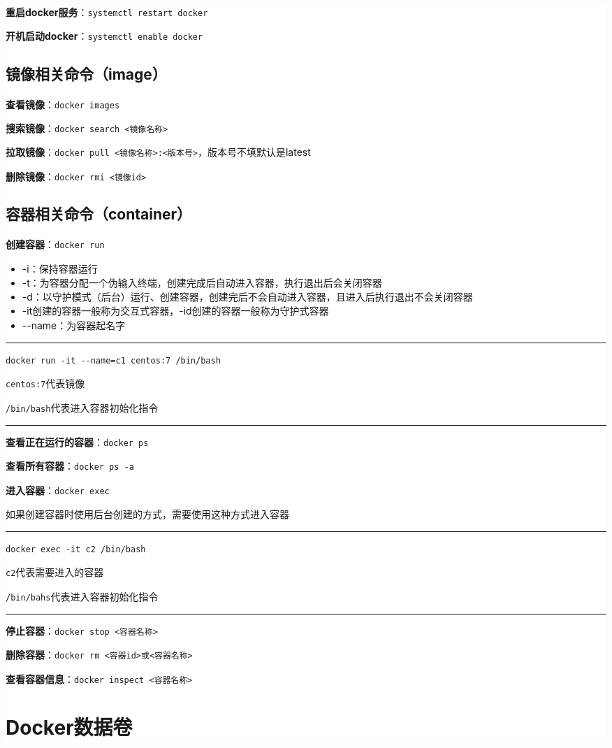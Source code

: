 **重启docker服务**：`systemctl restart docker`

**开机启动docker**：`systemctl enable docker`

## 镜像相关命令（image）

**查看镜像**：`docker images`

**搜索镜像**：`docker search <镜像名称>`

**拉取镜像**：`docker pull <镜像名称>:<版本号>`，版本号不填默认是latest 

**删除镜像**：`docker rmi <镜像id>`

## 容器相关命令（container）

**创建容器**：`docker run`

- -i：保持容器运行
- -t：为容器分配一个伪输入终端，创建完成后自动进入容器，执行退出后会关闭容器
- -d：以守护模式（后台）运行、创建容器，创建完后不会自动进入容器，且进入后执行退出不会关闭容器
- -it创建的容器一般称为交互式容器，-id创建的容器一般称为守护式容器
- --name：为容器起名字

---

`docker run -it --name=c1 centos:7 /bin/bash`

`centos:7`代表镜像

`/bin/bash`代表进入容器初始化指令

---

**查看正在运行的容器**：`docker ps`

**查看所有容器**：`docker ps -a`

**进入容器**：`docker exec`

如果创建容器时使用后台创建的方式，需要使用这种方式进入容器

---

`docker exec -it c2 /bin/bash`

`c2`代表需要进入的容器

`/bin/bahs`代表进入容器初始化指令

---

**停止容器**：`docker stop <容器名称>`

**删除容器**：`docker rm <容器id>或<容器名称>`

**查看容器信息**：`docker inspect <容器名称>`

# Docker数据卷
